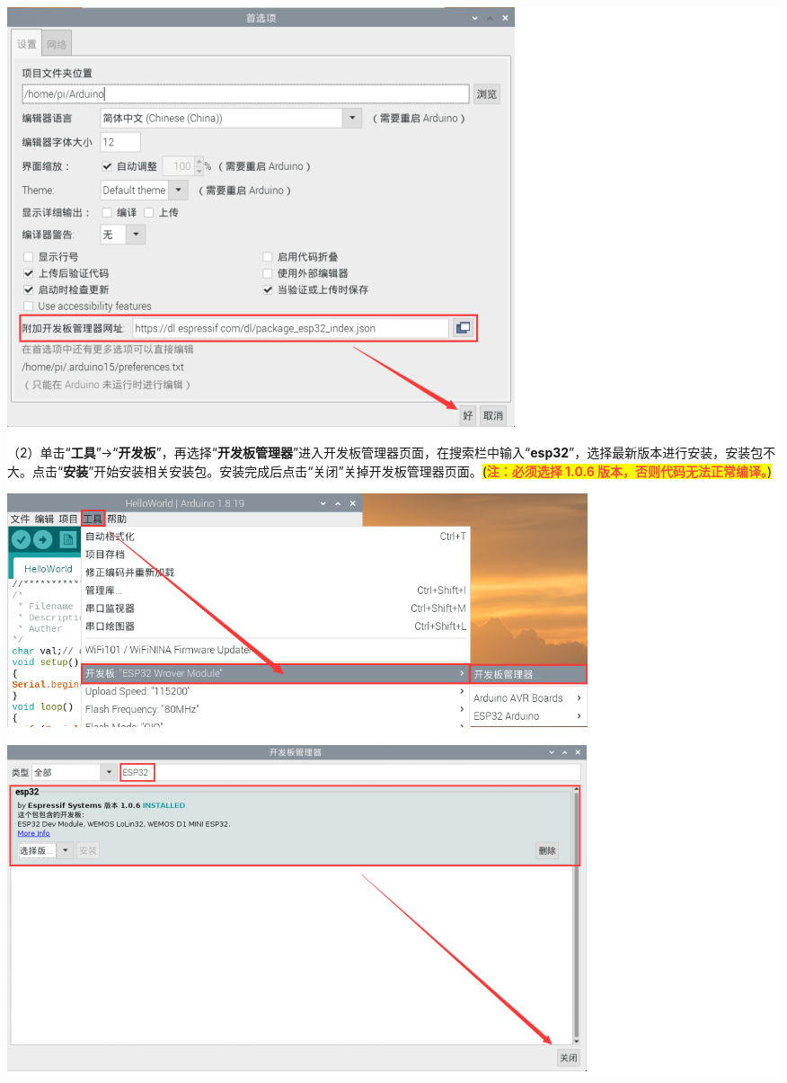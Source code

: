 ![image-20230401144033919](./media/image-20230401144033919.png)

（2）单击“**工具**”→“**开发板**”，再选择“**开发板管理器**”进入开发板管理器页面，在搜索栏中输入“**esp32**”，选择最新版本进行安装，安装包不大。点击“**安装**”开始安装相关安装包。安装完成后点击“关闭”关掉开发板管理器页面。<span style="background: rgb(255, 251, 0);">(<span style="color: rgb(255, 76, 65);">**注：必须选择 1.0.6 版本，否则代码无法正常编译。**</span>)</span>

![image-20230401144056681](./media/image-20230401144056681.png)

![image-20230401144102574](./media/image-20230401144102574.png)